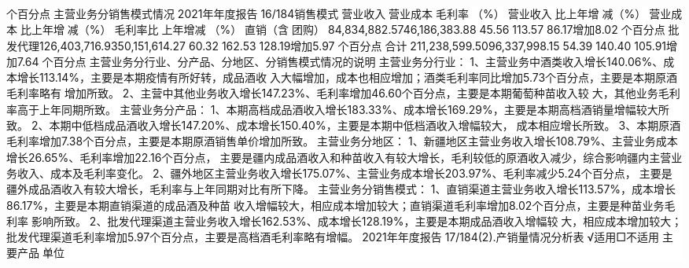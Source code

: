 个百分点
主营业务分销售模式情况
2021年年度报告
16/184销售模式
营业收入
营业成本
毛利率
（%）
营业收入
比上年增
减（%）
营业成本
比上年增
减（%）
毛利率比
上年增减
（%）
直销（含
团购）
84,834,882.5746,186,383.88
45.56
113.57
86.17增加8.02
个百分点
批发代理126,403,716.9350,151,614.27
60.32
162.53
128.19增加5.97
个百分点
合计
211,238,599.5096,337,998.15
54.39
140.40
105.91增加7.64
个百分点
主营业务分行业、分产品、分地区、分销售模式情况的说明
主营业务分行业：
1、主营业务中酒类收入增长140.06%、成本增长113.14%，主要是本期疫情有所好转，成品酒收
入大幅增加，成本也相应增加；酒类毛利率同比增加5.73个百分点，主要是本期原酒毛利率略有
增加所致。
2、主营中其他业务收入增长147.23%、毛利率增加46.60个百分点，主要是本期葡萄种苗收入较
大，其他业务毛利率高于上年同期所致。
主营业务分产品：
1、本期高档成品酒收入增长183.33%、成本增长169.29%，主要是本期高档酒销量增幅较大所致。
2、本期中低档成品酒收入增长147.20%、成本增长150.40%，主要是本期中低档酒收入增幅较大，
成本相应增长所致。
3、本期原酒毛利率增加7.38个百分点，主要是本期原酒销售单价增加所致。
主营业务分地区：
1、新疆地区主营业务收入增长108.79%、主营业务成本增长26.65%、毛利率增加22.16个百分点，
主要是疆内成品酒收入和种苗收入有较大增长，毛利较低的原酒收入减少，综合影响疆内主营业
务收入、成本及毛利率变化。
2、疆外地区主营业务收入增长175.07%、主营业务成本增长203.97%、毛利率减少5.24个百分点，
主要是疆外成品酒收入有较大增长，毛利率与上年同期对比有所下降。
主营业务分销售模式：
1、直销渠道主营业务收入增长113.57%，成本增长86.17%，主要是本期直销渠道的成品酒及种苗
收入增幅较大，相应成本增加较大；直销渠道毛利率增加8.02个百分点，主要是种苗业务毛利率
影响所致。
2、批发代理渠道主营业务收入增长162.53%、成本增长128.19%，主要是本期成品酒收入增幅较
大，相应成本增加较大；批发代理渠道毛利率增加5.97个百分点，主要是高档酒毛利率略有增幅。
2021年年度报告
17/184(2).产销量情况分析表
√适用□不适用
主要产品
单位